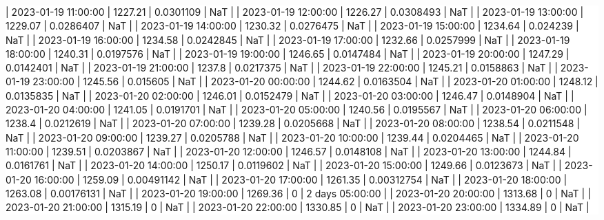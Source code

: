 | 2023-01-19 11:00:00 | 1227.21  |   0.0301109   | NaT                |
| 2023-01-19 12:00:00 | 1226.27  |   0.0308493   | NaT                |
| 2023-01-19 13:00:00 | 1229.07  |   0.0286407   | NaT                |
| 2023-01-19 14:00:00 | 1230.32  |   0.0276475   | NaT                |
| 2023-01-19 15:00:00 | 1234.64  |   0.024239    | NaT                |
| 2023-01-19 16:00:00 | 1234.58  |   0.0242845   | NaT                |
| 2023-01-19 17:00:00 | 1232.66  |   0.0257999   | NaT                |
| 2023-01-19 18:00:00 | 1240.31  |   0.0197576   | NaT                |
| 2023-01-19 19:00:00 | 1246.65  |   0.0147484   | NaT                |
| 2023-01-19 20:00:00 | 1247.29  |   0.0142401   | NaT                |
| 2023-01-19 21:00:00 | 1237.8   |   0.0217375   | NaT                |
| 2023-01-19 22:00:00 | 1245.21  |   0.0158863   | NaT                |
| 2023-01-19 23:00:00 | 1245.56  |   0.015605    | NaT                |
| 2023-01-20 00:00:00 | 1244.62  |   0.0163504   | NaT                |
| 2023-01-20 01:00:00 | 1248.12  |   0.0135835   | NaT                |
| 2023-01-20 02:00:00 | 1246.01  |   0.0152479   | NaT                |
| 2023-01-20 03:00:00 | 1246.47  |   0.0148904   | NaT                |
| 2023-01-20 04:00:00 | 1241.05  |   0.0191701   | NaT                |
| 2023-01-20 05:00:00 | 1240.56  |   0.0195567   | NaT                |
| 2023-01-20 06:00:00 | 1238.4   |   0.0212619   | NaT                |
| 2023-01-20 07:00:00 | 1239.28  |   0.0205668   | NaT                |
| 2023-01-20 08:00:00 | 1238.54  |   0.0211548   | NaT                |
| 2023-01-20 09:00:00 | 1239.27  |   0.0205788   | NaT                |
| 2023-01-20 10:00:00 | 1239.44  |   0.0204465   | NaT                |
| 2023-01-20 11:00:00 | 1239.51  |   0.0203867   | NaT                |
| 2023-01-20 12:00:00 | 1246.57  |   0.0148108   | NaT                |
| 2023-01-20 13:00:00 | 1244.84  |   0.0161761   | NaT                |
| 2023-01-20 14:00:00 | 1250.17  |   0.0119602   | NaT                |
| 2023-01-20 15:00:00 | 1249.66  |   0.0123673   | NaT                |
| 2023-01-20 16:00:00 | 1259.09  |   0.00491142  | NaT                |
| 2023-01-20 17:00:00 | 1261.35  |   0.00312754  | NaT                |
| 2023-01-20 18:00:00 | 1263.08  |   0.00176131  | NaT                |
| 2023-01-20 19:00:00 | 1269.36  |   0           | 2 days 05:00:00    |
| 2023-01-20 20:00:00 | 1313.68  |   0           | NaT                |
| 2023-01-20 21:00:00 | 1315.19  |   0           | NaT                |
| 2023-01-20 22:00:00 | 1330.85  |   0           | NaT                |
| 2023-01-20 23:00:00 | 1334.89  |   0           | NaT                |